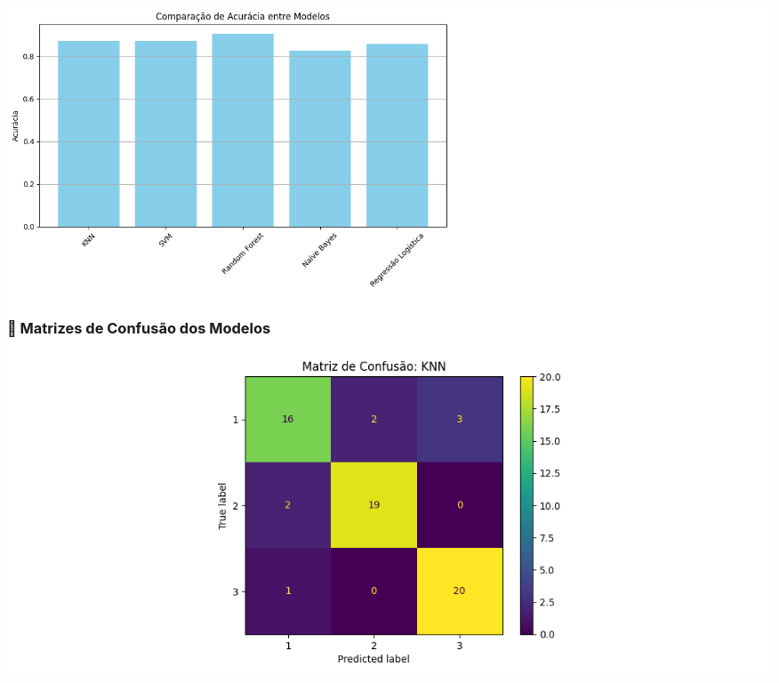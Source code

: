   <img src="imagens/acuracia_modelos.png" alt="Acurácia dos Modelos" width="500">
</p>

### 🤖 Matrizes de Confusão dos Modelos
<p align="center">
  <img src="imagens/matriz_knn.png" alt="Matriz KNN" width="400">
